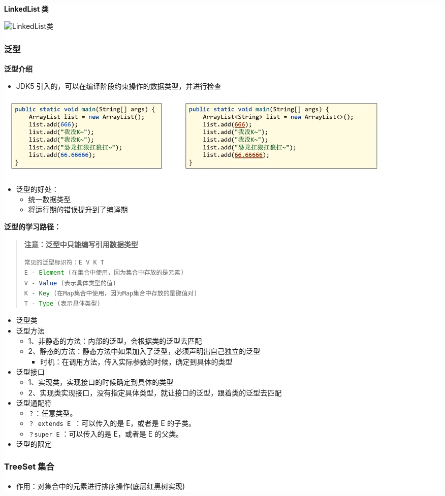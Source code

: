 **LinkedList 类**

![LinkedList类](./images/LinkedList类.png)

### 泛型

**泛型介绍**

- JDK5 引入的，可以在编译阶段约束操作的数据类型，并进行检查

![泛型](./images/泛型.png)

- 泛型的好处：
  - 统一数据类型
  - 将运行期的错误提升到了编译期

**泛型的学习路径：**

> **注意：泛型中只能编写引用数据类型**
>
> ```java
> 常见的泛型标识符：E V K T
> E - Element (在集合中使用，因为集合中存放的是元素)
> V - Value (表示具体类型的值)
> K - Key (在Map集合中使用，因为Map集合中存放的是键值对)
> T - Type (表示具体类型)
> ```

- 泛型类
- 泛型方法
  - 1、非静态的方法：内部的泛型，会根据类的泛型去匹配
  - 2、静态的方法：静态方法中如果加入了泛型，必须声明出自己独立的泛型
    - 时机：在调用方法，传入实际参数的时候，确定到具体的类型
- 泛型接口
  - 1、实现类，实现接口的时候确定到具体的类型
  - 2、实现类实现接口，没有指定具体类型，就让接口的泛型，跟着类的泛型去匹配
- 泛型通配符
  - `？`：任意类型。
  - `？ extends E `：可以传入的是 E，或者是 E 的子类。
  - `？super E` ：可以传入的是 E，或者是 E 的父类。
- 泛型的限定

### TreeSet 集合

- 作用：对集合中的元素进行排序操作(底层红黑树实现)

